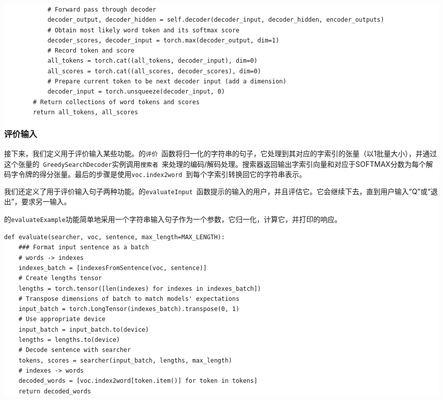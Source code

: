                 # Forward pass through decoder
                decoder_output, decoder_hidden = self.decoder(decoder_input, decoder_hidden, encoder_outputs)
                # Obtain most likely word token and its softmax score
                decoder_scores, decoder_input = torch.max(decoder_output, dim=1)
                # Record token and score
                all_tokens = torch.cat((all_tokens, decoder_input), dim=0)
                all_scores = torch.cat((all_scores, decoder_scores), dim=0)
                # Prepare current token to be next decoder input (add a dimension)
                decoder_input = torch.unsqueeze(decoder_input, 0)
            # Return collections of word tokens and scores
            return all_tokens, all_scores
    

### 评价输入

接下来，我们定义用于评价输入某些功能。的`评价 `函数将归一化的字符串的句子，它处理到其对应的字索引的张量（以1批量大小），并通过这个张量的`
GreedySearchDecoder`实例调用`搜索者
`来处理的编码/解码处理。搜索器返回输出字索引向量和对应于SOFTMAX分数为每个解码字令牌的得分张量。最后的步骤是使用`voc.index2word
`到每个字索引转换回它的字符串表示。

我们还定义了用于评价输入句子两种功能。的`evaluateInput
`函数提示的输入的用户，并且评估它。它会继续下去，直到用户输入“Q”或“退出”，要求另一输入。

的`evaluateExample`功能简单地采用一个字符串输入句子作为一个参数，它归一化，计算它，并打印的响应。

    
    
    def evaluate(searcher, voc, sentence, max_length=MAX_LENGTH):
        ### Format input sentence as a batch
        # words -> indexes
        indexes_batch = [indexesFromSentence(voc, sentence)]
        # Create lengths tensor
        lengths = torch.tensor([len(indexes) for indexes in indexes_batch])
        # Transpose dimensions of batch to match models' expectations
        input_batch = torch.LongTensor(indexes_batch).transpose(0, 1)
        # Use appropriate device
        input_batch = input_batch.to(device)
        lengths = lengths.to(device)
        # Decode sentence with searcher
        tokens, scores = searcher(input_batch, lengths, max_length)
        # indexes -> words
        decoded_words = [voc.index2word[token.item()] for token in tokens]
        return decoded_words
    